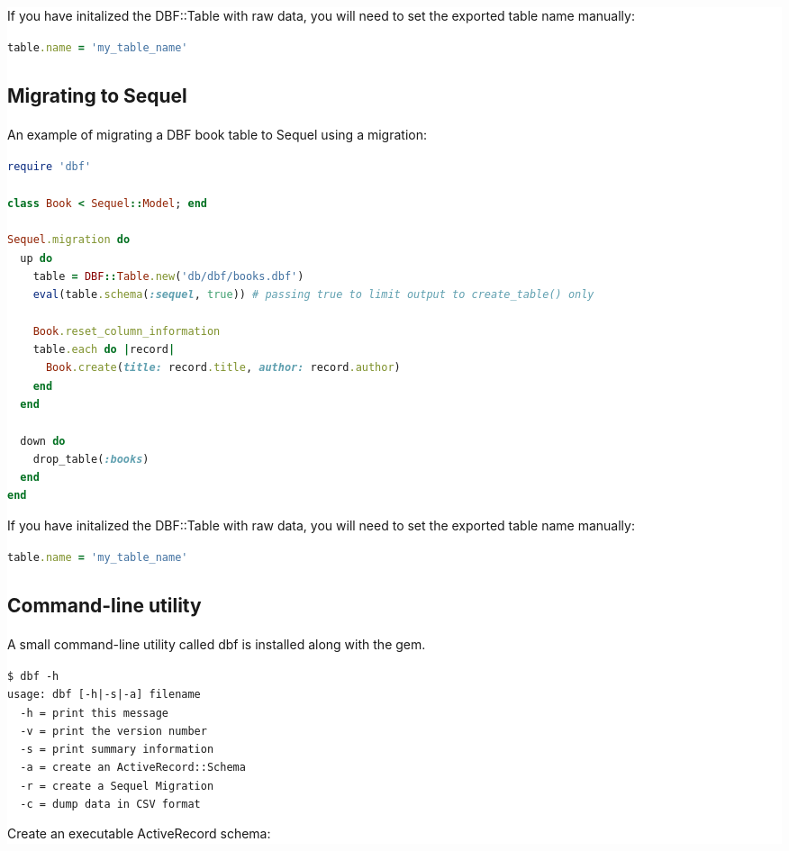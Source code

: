 If you have initalized the DBF::Table with raw data, you will need to set the
exported table name manually:

```ruby
table.name = 'my_table_name'
```

## Migrating to Sequel

An example of migrating a DBF book table to Sequel using a migration:

```ruby
require 'dbf'

class Book < Sequel::Model; end

Sequel.migration do
  up do
    table = DBF::Table.new('db/dbf/books.dbf')
    eval(table.schema(:sequel, true)) # passing true to limit output to create_table() only

    Book.reset_column_information
    table.each do |record|
      Book.create(title: record.title, author: record.author)
    end
  end

  down do
    drop_table(:books)
  end
end
```

If you have initalized the DBF::Table with raw data, you will need to set the
exported table name manually:

```ruby
table.name = 'my_table_name'
```

## Command-line utility

A small command-line utility called dbf is installed along with the gem.

    $ dbf -h
    usage: dbf [-h|-s|-a] filename
      -h = print this message
      -v = print the version number
      -s = print summary information
      -a = create an ActiveRecord::Schema
      -r = create a Sequel Migration
      -c = dump data in CSV format

Create an executable ActiveRecord schema:
